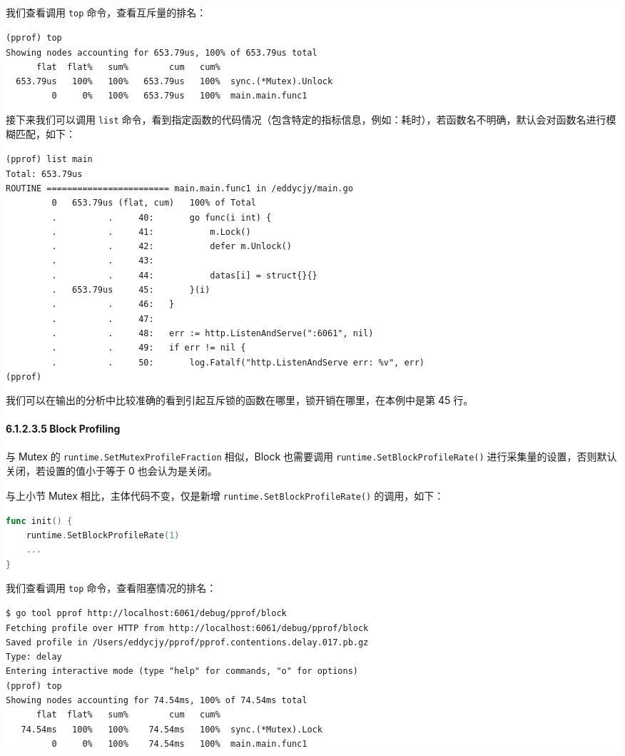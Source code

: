 我们查看调用 `top` 命令，查看互斥量的排名：

```shell
(pprof) top
Showing nodes accounting for 653.79us, 100% of 653.79us total
      flat  flat%   sum%        cum   cum%
  653.79us   100%   100%   653.79us   100%  sync.(*Mutex).Unlock
         0     0%   100%   653.79us   100%  main.main.func1
```

接下来我们可以调用 `list` 命令，看到指定函数的代码情况（包含特定的指标信息，例如：耗时），若函数名不明确，默认会对函数名进行模糊匹配，如下：

```shell
(pprof) list main
Total: 653.79us
ROUTINE ======================== main.main.func1 in /eddycjy/main.go
         0   653.79us (flat, cum)   100% of Total
         .          .     40:		go func(i int) {
         .          .     41:			m.Lock()
         .          .     42:			defer m.Unlock()
         .          .     43:
         .          .     44:			datas[i] = struct{}{}
         .   653.79us     45:		}(i)
         .          .     46:	}
         .          .     47:
         .          .     48:	err := http.ListenAndServe(":6061", nil)
         .          .     49:	if err != nil {
         .          .     50:		log.Fatalf("http.ListenAndServe err: %v", err)
(pprof) 
```

我们可以在输出的分析中比较准确的看到引起互斥锁的函数在哪里，锁开销在哪里，在本例中是第 45 行。

#### 6.1.2.3.5 Block Profiling

与 Mutex 的 `runtime.SetMutexProfileFraction` 相似，Block 也需要调用 `runtime.SetBlockProfileRate()` 进行采集量的设置，否则默认关闭，若设置的值小于等于 0 也会认为是关闭。

与上小节 Mutex 相比，主体代码不变，仅是新增 `runtime.SetBlockProfileRate()` 的调用，如下：

```go
func init() {
	runtime.SetBlockProfileRate(1)
	...
}
```

我们查看调用 `top` 命令，查看阻塞情况的排名：

```shell
$ go tool pprof http://localhost:6061/debug/pprof/block
Fetching profile over HTTP from http://localhost:6061/debug/pprof/block
Saved profile in /Users/eddycjy/pprof/pprof.contentions.delay.017.pb.gz
Type: delay
Entering interactive mode (type "help" for commands, "o" for options)
(pprof) top
Showing nodes accounting for 74.54ms, 100% of 74.54ms total
      flat  flat%   sum%        cum   cum%
   74.54ms   100%   100%    74.54ms   100%  sync.(*Mutex).Lock
         0     0%   100%    74.54ms   100%  main.main.func1
```
